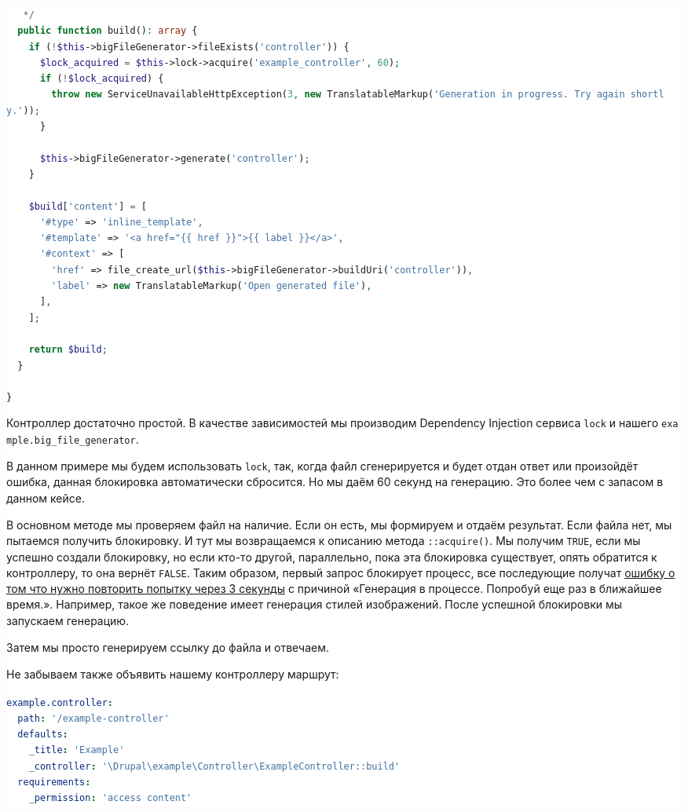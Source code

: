 ```php {"header":"src/Controller/ExampleController.php"}
   */
  public function build(): array {
    if (!$this->bigFileGenerator->fileExists('controller')) {
      $lock_acquired = $this->lock->acquire('example_controller', 60);
      if (!$lock_acquired) {
        throw new ServiceUnavailableHttpException(3, new TranslatableMarkup('Generation in progress. Try again shortly.'));
      }

      $this->bigFileGenerator->generate('controller');
    }

    $build['content'] = [
      '#type' => 'inline_template',
      '#template' => '<a href="{{ href }}">{{ label }}</a>',
      '#context' => [
        'href' => file_create_url($this->bigFileGenerator->buildUri('controller')),
        'label' => new TranslatableMarkup('Open generated file'),
      ],
    ];

    return $build;
  }

}
```

Контроллер достаточно простой. В качестве зависимостей мы производим Dependency
Injection сервиса `lock` и нашего `example.big_file_generator`.

В данном примере мы будем использовать `lock`, так, когда файл сгенерируется и
будет отдан ответ или произойдёт ошибка, данная блокировка автоматически
сбросится. Но мы даём 60 секунд на генерацию. Это более чем с запасом в данном
кейсе.

В основном методе мы проверяем файл на наличие. Если он есть, мы формируем и
отдаём результат. Если файла нет, мы пытаемся получить блокировку. И тут мы
возвращаемся к описанию метода `::acquire()`. Мы получим `TRUE`, если мы успешно
создали блокировку, но если кто-то другой, параллельно, пока эта блокировка
существует, опять обратится к контроллеру, то она вернёт `FALSE`. Таким образом,
первый запрос блокирует процесс, все последующие
получат [ошибку о том что нужно повторить попытку через 3 секунды](https://developer.mozilla.org/ru/docs/Web/HTTP/%D0%97%D0%B0%D0%B3%D0%BE%D0%BB%D0%BE%D0%B2%D0%BA%D0%B8/Retry-After)
с причиной «Генерация в процессе. Попробуй еще раз в ближайшее время.».
Например, такое же поведение имеет генерация стилей изображений. После успешной
блокировки мы запускаем генерацию.

Затем мы просто генерируем ссылку до файла и отвечаем.

Не забываем также объявить нашему контроллеру маршрут:

```yaml {"header":"example.routing.yml"}
example.controller:
  path: '/example-controller'
  defaults:
    _title: 'Example'
    _controller: '\Drupal\example\Controller\ExampleController::build'
  requirements:
    _permission: 'access content'
```


[d8-services]: ../../../../2017/06/21/d8-services/index.ru.md
[d8-composer]: ../../../../2016/09/03/d8-composer/index.ru.md